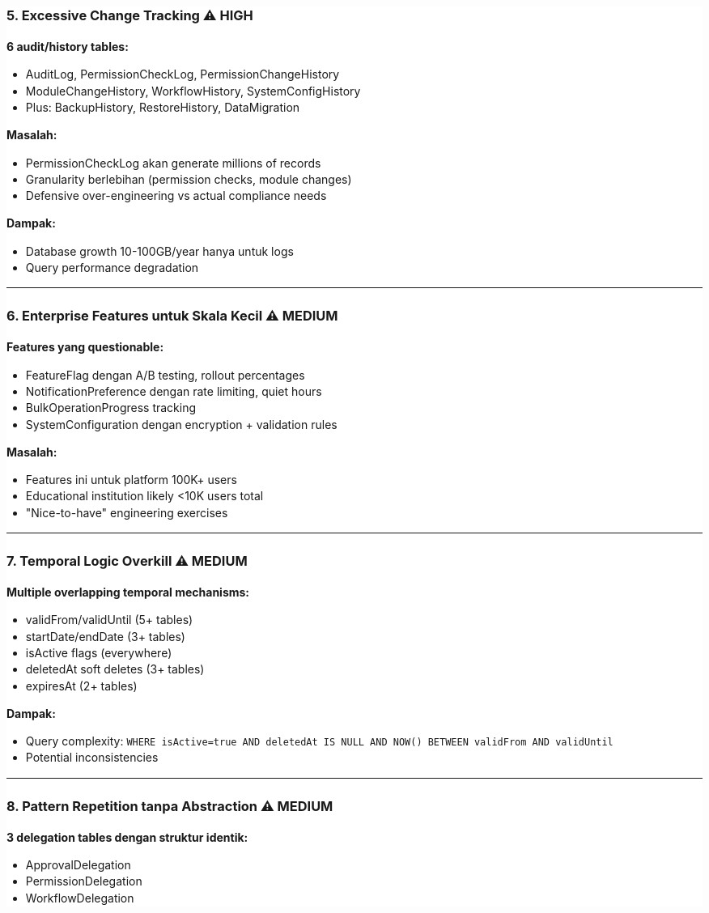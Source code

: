 ### 5. Excessive Change Tracking ⚠️ HIGH

**6 audit/history tables:**
- AuditLog, PermissionCheckLog, PermissionChangeHistory
- ModuleChangeHistory, WorkflowHistory, SystemConfigHistory
- Plus: BackupHistory, RestoreHistory, DataMigration

**Masalah:**
- PermissionCheckLog akan generate millions of records
- Granularity berlebihan (permission checks, module changes)
- Defensive over-engineering vs actual compliance needs

**Dampak:**
- Database growth 10-100GB/year hanya untuk logs
- Query performance degradation

---

### 6. Enterprise Features untuk Skala Kecil ⚠️ MEDIUM

**Features yang questionable:**
- FeatureFlag dengan A/B testing, rollout percentages
- NotificationPreference dengan rate limiting, quiet hours
- BulkOperationProgress tracking
- SystemConfiguration dengan encryption + validation rules

**Masalah:**
- Features ini untuk platform 100K+ users
- Educational institution likely <10K users total
- "Nice-to-have" engineering exercises

---

### 7. Temporal Logic Overkill ⚠️ MEDIUM

**Multiple overlapping temporal mechanisms:**
- validFrom/validUntil (5+ tables)
- startDate/endDate (3+ tables)
- isActive flags (everywhere)
- deletedAt soft deletes (3+ tables)
- expiresAt (2+ tables)

**Dampak:**
- Query complexity: `WHERE isActive=true AND deletedAt IS NULL AND NOW() BETWEEN validFrom AND validUntil`
- Potential inconsistencies

---

### 8. Pattern Repetition tanpa Abstraction ⚠️ MEDIUM

**3 delegation tables dengan struktur identik:**
- ApprovalDelegation
- PermissionDelegation
- WorkflowDelegation
